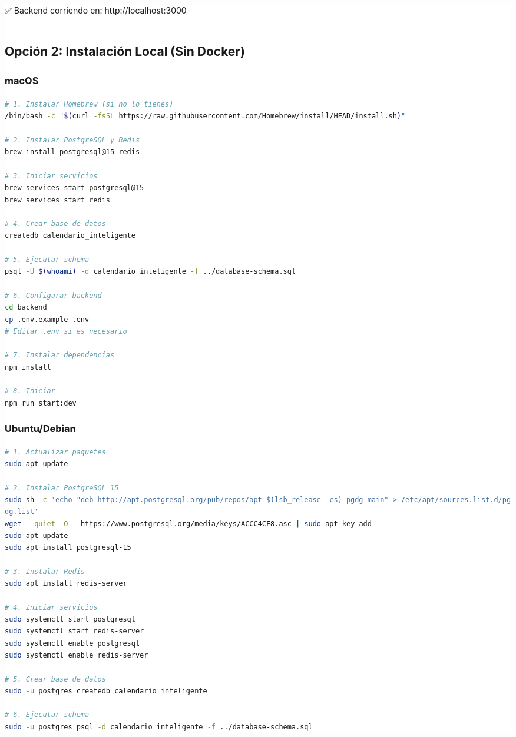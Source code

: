 ✅ Backend corriendo en: http://localhost:3000

---

## Opción 2: Instalación Local (Sin Docker)

### macOS

```bash
# 1. Instalar Homebrew (si no lo tienes)
/bin/bash -c "$(curl -fsSL https://raw.githubusercontent.com/Homebrew/install/HEAD/install.sh)"

# 2. Instalar PostgreSQL y Redis
brew install postgresql@15 redis

# 3. Iniciar servicios
brew services start postgresql@15
brew services start redis

# 4. Crear base de datos
createdb calendario_inteligente

# 5. Ejecutar schema
psql -U $(whoami) -d calendario_inteligente -f ../database-schema.sql

# 6. Configurar backend
cd backend
cp .env.example .env
# Editar .env si es necesario

# 7. Instalar dependencias
npm install

# 8. Iniciar
npm run start:dev
```

### Ubuntu/Debian

```bash
# 1. Actualizar paquetes
sudo apt update

# 2. Instalar PostgreSQL 15
sudo sh -c 'echo "deb http://apt.postgresql.org/pub/repos/apt $(lsb_release -cs)-pgdg main" > /etc/apt/sources.list.d/pgdg.list'
wget --quiet -O - https://www.postgresql.org/media/keys/ACCC4CF8.asc | sudo apt-key add -
sudo apt update
sudo apt install postgresql-15

# 3. Instalar Redis
sudo apt install redis-server

# 4. Iniciar servicios
sudo systemctl start postgresql
sudo systemctl start redis-server
sudo systemctl enable postgresql
sudo systemctl enable redis-server

# 5. Crear base de datos
sudo -u postgres createdb calendario_inteligente

# 6. Ejecutar schema
sudo -u postgres psql -d calendario_inteligente -f ../database-schema.sql
```